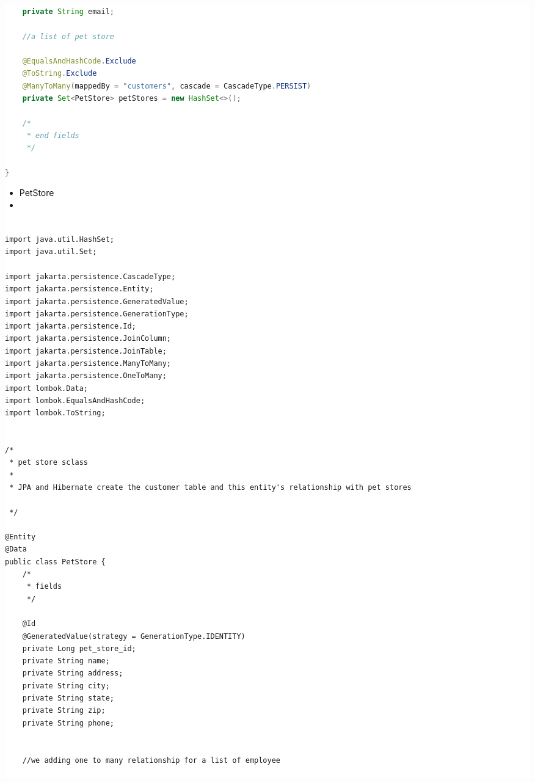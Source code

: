 ``` Java
	private String email;
	
	//a list of pet store
	
	@EqualsAndHashCode.Exclude
	@ToString.Exclude
	@ManyToMany(mappedBy = "customers", cascade = CascadeType.PERSIST)
	private Set<PetStore> petStores = new HashSet<>();
	
	/*
	 * end fields
	 */
	
}
```
- PetStore
- 
```package pet.store.model;

import java.util.HashSet;
import java.util.Set;

import jakarta.persistence.CascadeType;
import jakarta.persistence.Entity;
import jakarta.persistence.GeneratedValue;
import jakarta.persistence.GenerationType;
import jakarta.persistence.Id;
import jakarta.persistence.JoinColumn;
import jakarta.persistence.JoinTable;
import jakarta.persistence.ManyToMany;
import jakarta.persistence.OneToMany;
import lombok.Data;
import lombok.EqualsAndHashCode;
import lombok.ToString;


/*
 * pet store sclass
 * 
 * JPA and Hibernate create the customer table and this entity's relationship with pet stores

 */

@Entity
@Data
public class PetStore {
	/*
	 * fields
	 */
	
	@Id
	@GeneratedValue(strategy = GenerationType.IDENTITY)
	private Long pet_store_id;
	private String name;
	private String address;
	private String city;
	private String state;
	private String zip;
	private String phone;

	
	//we adding one to many relationship for a list of employee
	
```